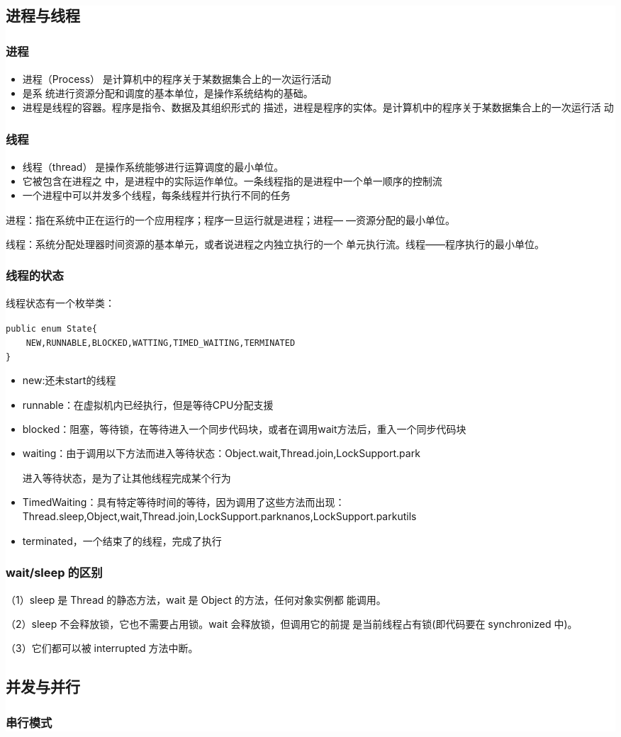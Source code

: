 ## 进程与线程



### 进程

* 进程（Process） 是计算机中的程序关于某数据集合上的一次运行活动
* 是系 统进行资源分配和调度的基本单位，是操作系统结构的基础。
* 进程是线程的容器。程序是指令、数据及其组织形式的 描述，进程是程序的实体。是计算机中的程序关于某数据集合上的一次运行活 动



### 线程

* 线程（thread） 是操作系统能够进行运算调度的最小单位。
* 它被包含在进程之 中，是进程中的实际运作单位。一条线程指的是进程中一个单一顺序的控制流
*  一个进程中可以并发多个线程，每条线程并行执行不同的任务

进程：指在系统中正在运行的一个应用程序；程序一旦运行就是进程；进程— —资源分配的最小单位。

 线程：系统分配处理器时间资源的基本单元，或者说进程之内独立执行的一个 单元执行流。线程——程序执行的最小单位。

### 线程的状态

线程状态有一个枚举类：

```
public enum State{
	NEW,RUNNABLE,BLOCKED,WATTING,TIMED_WAITING,TERMINATED
}
```

* new:还未start的线程

* runnable：在虚拟机内已经执行，但是等待CPU分配支援

* blocked：阻塞，等待锁，在等待进入一个同步代码块，或者在调用wait方法后，重入一个同步代码块

* waiting：由于调用以下方法而进入等待状态：Object.wait,Thread.join,LockSupport.park

  进入等待状态，是为了让其他线程完成某个行为

* TimedWaiting：具有特定等待时间的等待，因为调用了这些方法而出现：Thread.sleep,Object,wait,Thread.join,LockSupport.parknanos,LockSupport.parkutils

* terminated，一个结束了的线程，完成了执行

### wait/sleep 的区别

（1）sleep 是 Thread 的静态方法，wait 是 Object 的方法，任何对象实例都 能调用。 

（2）sleep 不会释放锁，它也不需要占用锁。wait 会释放锁，但调用它的前提 是当前线程占有锁(即代码要在 synchronized 中)。 

（3）它们都可以被 interrupted 方法中断。

## 并发与并行  

### 串行模式 
